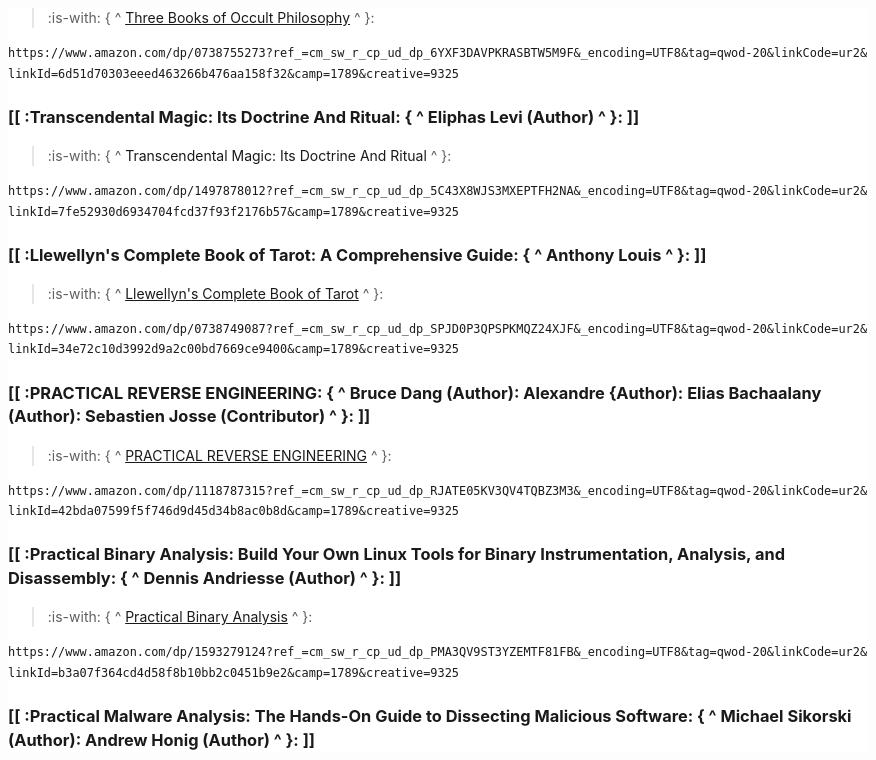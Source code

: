 > :is-with: { ^ <a target="_blank" rel="noopener" href="https://www.amazon.com/dp/0738755273?ref_=cm_sw_r_cp_ud_dp_6YXF3DAVPKRASBTW5M9F&_encoding=UTF8&tag=qwod-20&linkCode=ur2&linkId=6d51d70303eeed463266b476aa158f32&camp=1789&creative=9325">Three Books of Occult Philosophy</a> ^ }:
>
    https://www.amazon.com/dp/0738755273?ref_=cm_sw_r_cp_ud_dp_6YXF3DAVPKRASBTW5M9F&_encoding=UTF8&tag=qwod-20&linkCode=ur2&linkId=6d51d70303eeed463266b476aa158f32&camp=1789&creative=9325

### [[ :Transcendental Magic: Its Doctrine And Ritual: { ^ Eliphas Levi (Author) ^ }: ]] ###

> :is-with: { ^ <a target="_blank" rel="noopener" rel="https://www.amazon.com/dp/1497878012?ref_=cm_sw_r_cp_ud_dp_5C43X8WJS3MXEPTFH2NA&_encoding=UTF8&tag=qwod-20&linkCode=ur2&linkId=7fe52930d6934704fcd37f93f2176b57&camp=1789&creative=9325">Transcendental Magic: Its Doctrine And Ritual</a> ^ }:
>
    https://www.amazon.com/dp/1497878012?ref_=cm_sw_r_cp_ud_dp_5C43X8WJS3MXEPTFH2NA&_encoding=UTF8&tag=qwod-20&linkCode=ur2&linkId=7fe52930d6934704fcd37f93f2176b57&camp=1789&creative=9325

### [[ :Llewellyn's Complete Book of Tarot: A Comprehensive Guide: { ^ Anthony Louis ^ }: ]] ###

> :is-with: { ^ <a target="_blank" rel="noopener" href="https://www.amazon.com/dp/0738749087?ref_=cm_sw_r_cp_ud_dp_SPJD0P3QPSPKMQZ24XJF&_encoding=UTF8&tag=qwod-20&linkCode=ur2&linkId=34e72c10d3992d9a2c00bd7669ce9400&camp=1789&creative=9325">Llewellyn's Complete Book of Tarot</a> ^ }:
>
    https://www.amazon.com/dp/0738749087?ref_=cm_sw_r_cp_ud_dp_SPJD0P3QPSPKMQZ24XJF&_encoding=UTF8&tag=qwod-20&linkCode=ur2&linkId=34e72c10d3992d9a2c00bd7669ce9400&camp=1789&creative=9325

### [[ :PRACTICAL REVERSE ENGINEERING: { ^  Bruce Dang (Author): Alexandre {Author): Elias Bachaalany (Author): Sebastien Josse (Contributor) ^ }: ]] ###

> :is-with: { ^ <a target="_blank" rel="noopener" href="https://www.amazon.com/dp/1118787315?ref_=cm_sw_r_cp_ud_dp_RJATE05KV3QV4TQBZ3M3&_encoding=UTF8&tag=qwod-20&linkCode=ur2&linkId=42bda07599f5f746d9d45d34b8ac0b8d&camp=1789&creative=9325">PRACTICAL REVERSE ENGINEERING</a> ^ }:
>
    https://www.amazon.com/dp/1118787315?ref_=cm_sw_r_cp_ud_dp_RJATE05KV3QV4TQBZ3M3&_encoding=UTF8&tag=qwod-20&linkCode=ur2&linkId=42bda07599f5f746d9d45d34b8ac0b8d&camp=1789&creative=9325

### [[ :Practical Binary Analysis: Build Your Own Linux Tools for Binary Instrumentation, Analysis, and Disassembly: { ^ Dennis Andriesse (Author) ^ }: ]] ###

> :is-with: { ^ <a target="_blank" rel="noopener" href="https://www.amazon.com/dp/1593279124?ref_=cm_sw_r_cp_ud_dp_PMA3QV9ST3YZEMTF81FB&_encoding=UTF8&tag=qwod-20&linkCode=ur2&linkId=b3a07f364cd4d58f8b10bb2c0451b9e2&camp=1789&creative=9325">Practical Binary Analysis</a> ^ }:
>
    https://www.amazon.com/dp/1593279124?ref_=cm_sw_r_cp_ud_dp_PMA3QV9ST3YZEMTF81FB&_encoding=UTF8&tag=qwod-20&linkCode=ur2&linkId=b3a07f364cd4d58f8b10bb2c0451b9e2&camp=1789&creative=9325

### [[ :Practical Malware Analysis: The Hands-On Guide to Dissecting Malicious Software: { ^  Michael Sikorski (Author): Andrew Honig (Author)  ^ }: ]] ###
